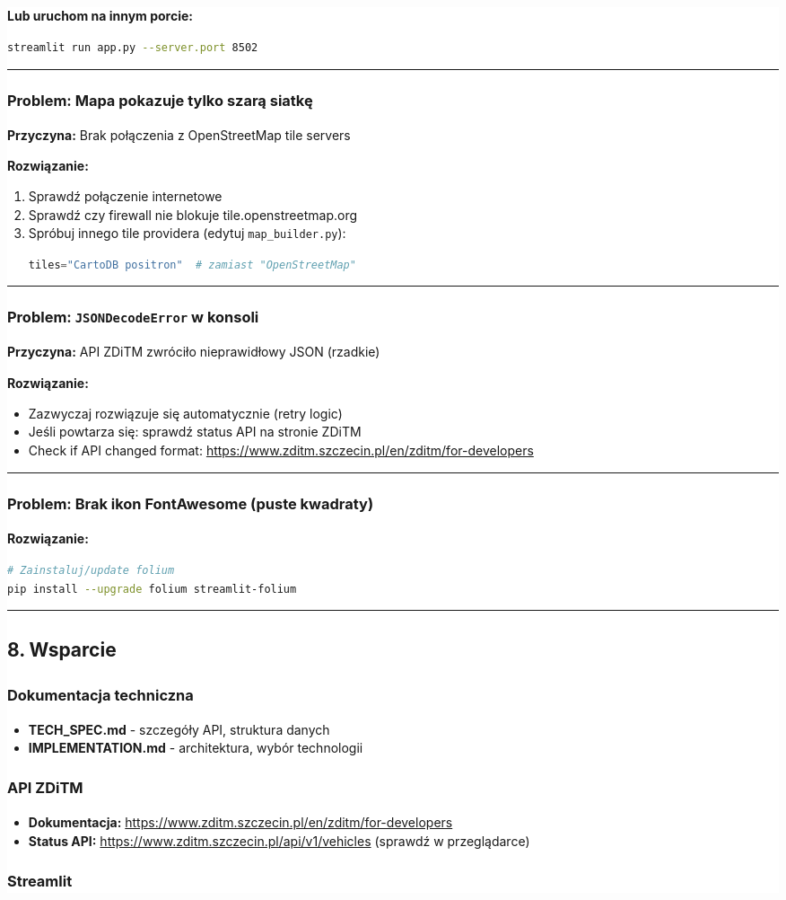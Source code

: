 **Lub uruchom na innym porcie:**
```bash
streamlit run app.py --server.port 8502
```

---

### Problem: Mapa pokazuje tylko szarą siatkę

**Przyczyna:** Brak połączenia z OpenStreetMap tile servers

**Rozwiązanie:**
1. Sprawdź połączenie internetowe
2. Sprawdź czy firewall nie blokuje tile.openstreetmap.org
3. Spróbuj innego tile providera (edytuj `map_builder.py`):
   ```python
   tiles="CartoDB positron"  # zamiast "OpenStreetMap"
   ```

---

### Problem: `JSONDecodeError` w konsoli

**Przyczyna:** API ZDiTM zwróciło nieprawidłowy JSON (rzadkie)

**Rozwiązanie:**
- Zazwyczaj rozwiązuje się automatycznie (retry logic)
- Jeśli powtarza się: sprawdź status API na stronie ZDiTM
- Check if API changed format: https://www.zditm.szczecin.pl/en/zditm/for-developers

---

### Problem: Brak ikon FontAwesome (puste kwadraty)

**Rozwiązanie:**
```bash
# Zainstaluj/update folium
pip install --upgrade folium streamlit-folium
```

---

## 8. Wsparcie

### Dokumentacja techniczna

- **TECH_SPEC.md** - szczegóły API, struktura danych
- **IMPLEMENTATION.md** - architektura, wybór technologii

### API ZDiTM

- **Dokumentacja:** https://www.zditm.szczecin.pl/en/zditm/for-developers
- **Status API:** https://www.zditm.szczecin.pl/api/v1/vehicles (sprawdź w przeglądarce)

### Streamlit
